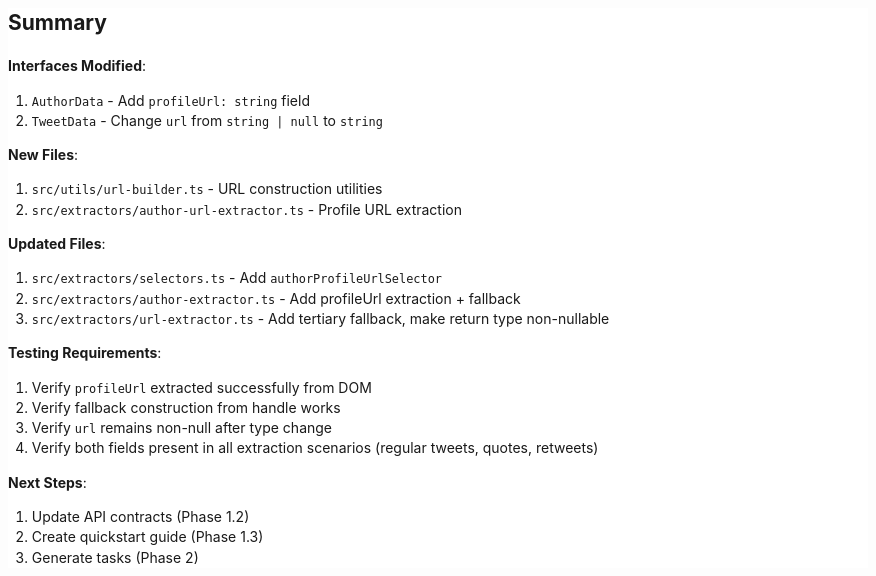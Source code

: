## Summary

**Interfaces Modified**:
1. `AuthorData` - Add `profileUrl: string` field
2. `TweetData` - Change `url` from `string | null` to `string`

**New Files**:
1. `src/utils/url-builder.ts` - URL construction utilities
2. `src/extractors/author-url-extractor.ts` - Profile URL extraction

**Updated Files**:
1. `src/extractors/selectors.ts` - Add `authorProfileUrlSelector`
2. `src/extractors/author-extractor.ts` - Add profileUrl extraction + fallback
3. `src/extractors/url-extractor.ts` - Add tertiary fallback, make return type non-nullable

**Testing Requirements**:
1. Verify `profileUrl` extracted successfully from DOM
2. Verify fallback construction from handle works
3. Verify `url` remains non-null after type change
4. Verify both fields present in all extraction scenarios (regular tweets, quotes, retweets)

**Next Steps**:
1. Update API contracts (Phase 1.2)
2. Create quickstart guide (Phase 1.3)
3. Generate tasks (Phase 2)
